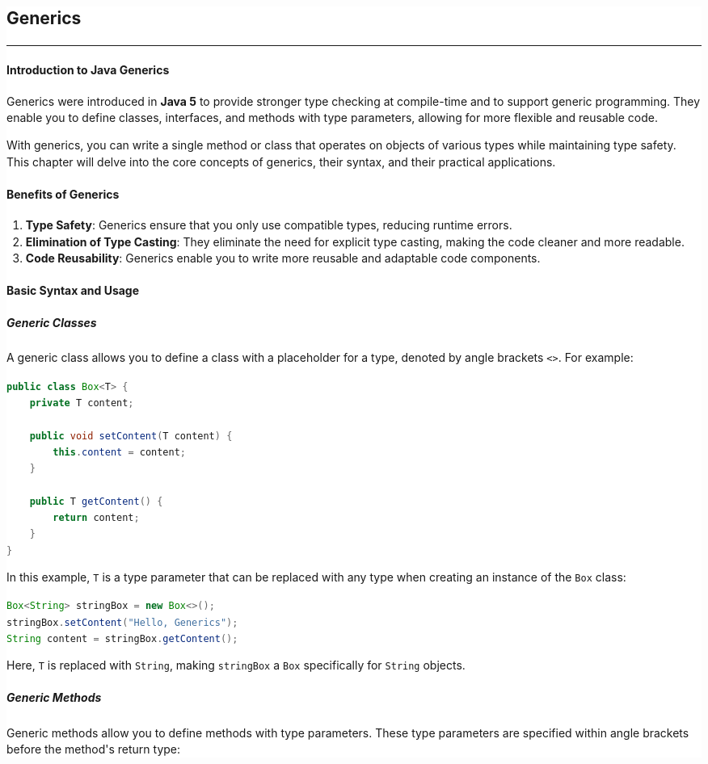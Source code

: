 ## Generics

---

#### Introduction to Java Generics

Generics were introduced in **Java 5** to provide stronger type checking at compile-time and to support generic programming. They enable you to define classes, interfaces, and methods with type parameters, allowing for more flexible and reusable code.

With generics, you can write a single method or class that operates on objects of various types while maintaining type safety. This chapter will delve into the core concepts of generics, their syntax, and their practical applications.

#### Benefits of Generics

1. **Type Safety**: Generics ensure that you only use compatible types, reducing runtime errors.
2. **Elimination of Type Casting**: They eliminate the need for explicit type casting, making the code cleaner and more readable.
3. **Code Reusability**: Generics enable you to write more reusable and adaptable code components.

#### Basic Syntax and Usage

##### Generic Classes

A generic class allows you to define a class with a placeholder for a type, denoted by angle brackets `<>`. For example:

```java
public class Box<T> {
    private T content;

    public void setContent(T content) {
        this.content = content;
    }

    public T getContent() {
        return content;
    }
}
```

In this example, `T` is a type parameter that can be replaced with any type when creating an instance of the `Box` class:

```java
Box<String> stringBox = new Box<>();
stringBox.setContent("Hello, Generics");
String content = stringBox.getContent();
```

Here, `T` is replaced with `String`, making `stringBox` a `Box` specifically for `String` objects.

##### Generic Methods

Generic methods allow you to define methods with type parameters. These type parameters are specified within angle brackets before the method's return type:
